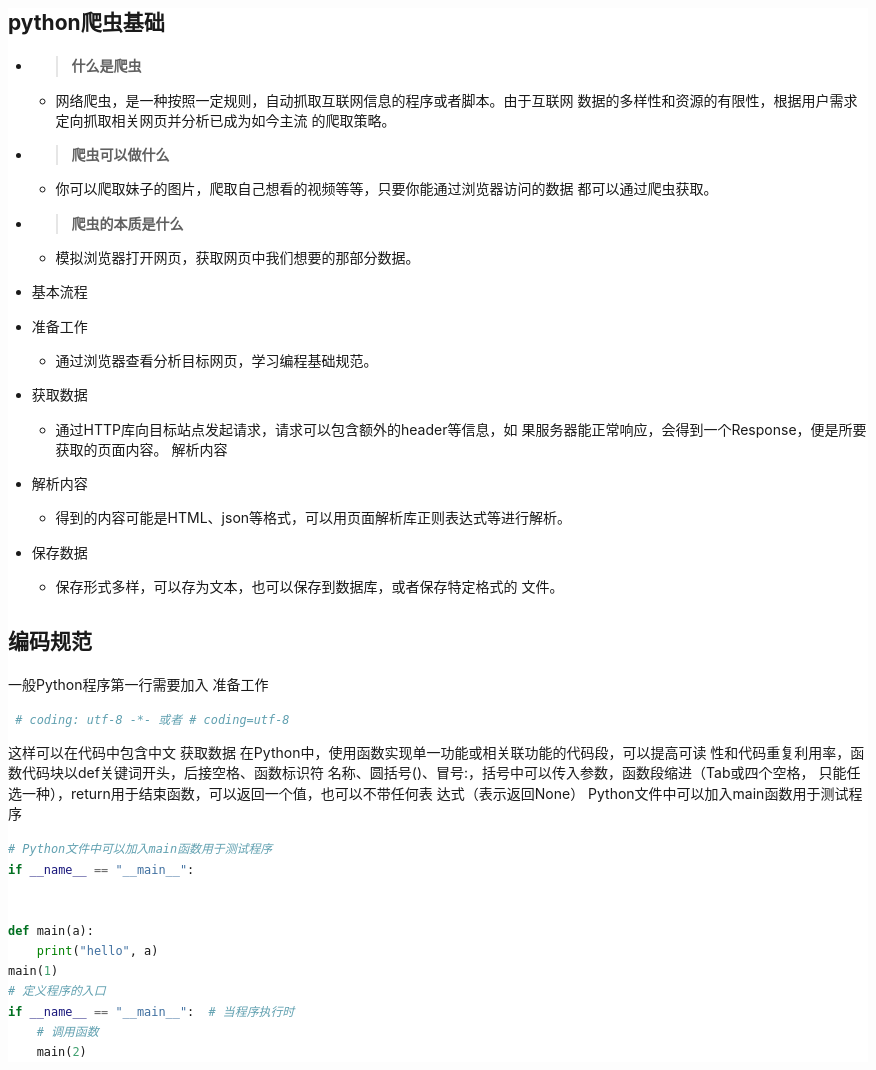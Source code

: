 

## python爬虫基础

- > **什么是爬虫**

  - 网络爬虫，是一种按照一定规则，自动抓取互联网信息的程序或者脚本。由于互联网
    数据的多样性和资源的有限性，根据用户需求定向抓取相关网页并分析已成为如今主流
    的爬取策略。

- > **爬虫可以做什么**

  - 你可以爬取妹子的图片，爬取自己想看的视频等等，只要你能通过浏览器访问的数据
    都可以通过爬虫获取。

- > **爬虫的本质是什么**

  - 模拟浏览器打开网页，获取网页中我们想要的那部分数据。

- 基本流程

- 准备工作

  - 通过浏览器查看分析目标网页，学习编程基础规范。

- 获取数据

  - 通过HTTP库向目标站点发起请求，请求可以包含额外的header等信息，如
    果服务器能正常响应，会得到一个Response，便是所要获取的页面内容。
    解析内容

- 解析内容

  - 得到的内容可能是HTML、json等格式，可以用页面解析库正则表达式等进行解析。

- 保存数据

  - 保存形式多样，可以存为文本，也可以保存到数据库，或者保存特定格式的
    文件。

## 编码规范

一般Python程序第一行需要加入
准备工作

```python
 # coding: utf-8 -*- 或者 # coding=utf-8
```

这样可以在代码中包含中文
获取数据
在Python中，使用函数实现单一功能或相关联功能的代码段，可以提高可读
性和代码重复利用率，函数代码块以def关键词开头，后接空格、函数标识符
名称、圆括号()、冒号:，括号中可以传入参数，函数段缩进（Tab或四个空格，
只能任选一种），return用于结束函数，可以返回一个值，也可以不带任何表
达式（表示返回None）
Python文件中可以加入main函数用于测试程序

```python
# Python文件中可以加入main函数用于测试程序
if __name__ == "__main__":
    
    
def main(a):
    print("hello", a)
main(1)
# 定义程序的入口
if __name__ == "__main__":  # 当程序执行时
    # 调用函数
    main(2)

```